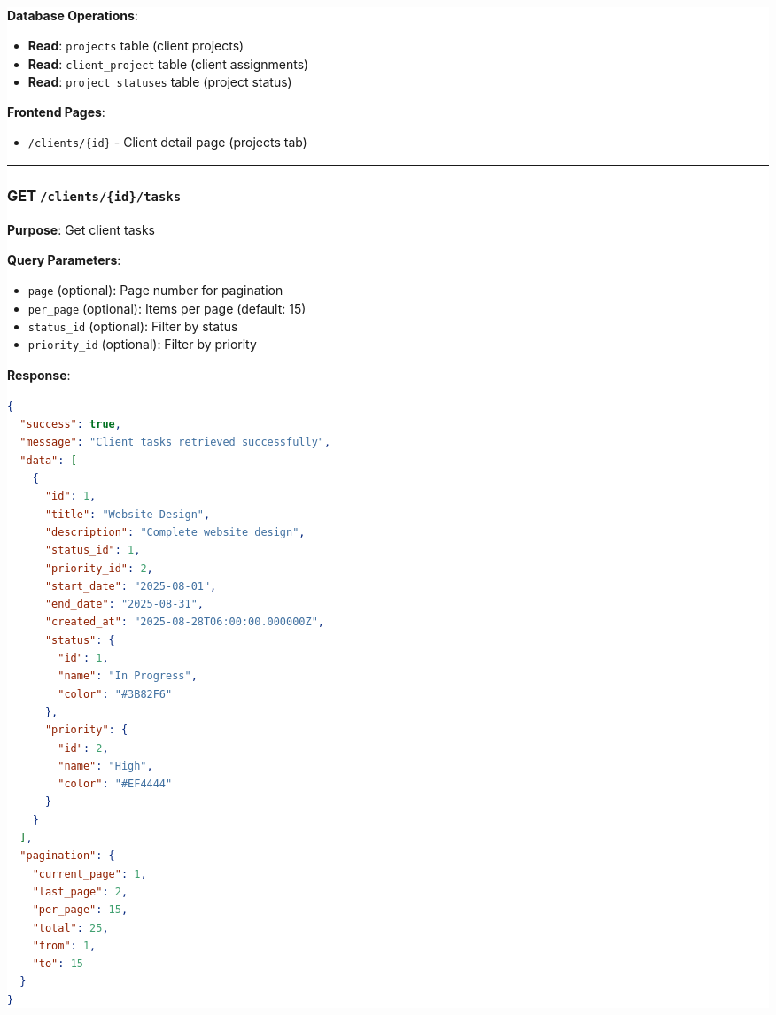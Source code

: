 **Database Operations**:
- **Read**: `projects` table (client projects)
- **Read**: `client_project` table (client assignments)
- **Read**: `project_statuses` table (project status)

**Frontend Pages**:
- `/clients/{id}` - Client detail page (projects tab)

---

### GET `/clients/{id}/tasks`
**Purpose**: Get client tasks

**Query Parameters**:
- `page` (optional): Page number for pagination
- `per_page` (optional): Items per page (default: 15)
- `status_id` (optional): Filter by status
- `priority_id` (optional): Filter by priority

**Response**:
```json
{
  "success": true,
  "message": "Client tasks retrieved successfully",
  "data": [
    {
      "id": 1,
      "title": "Website Design",
      "description": "Complete website design",
      "status_id": 1,
      "priority_id": 2,
      "start_date": "2025-08-01",
      "end_date": "2025-08-31",
      "created_at": "2025-08-28T06:00:00.000000Z",
      "status": {
        "id": 1,
        "name": "In Progress",
        "color": "#3B82F6"
      },
      "priority": {
        "id": 2,
        "name": "High",
        "color": "#EF4444"
      }
    }
  ],
  "pagination": {
    "current_page": 1,
    "last_page": 2,
    "per_page": 15,
    "total": 25,
    "from": 1,
    "to": 15
  }
}
```
